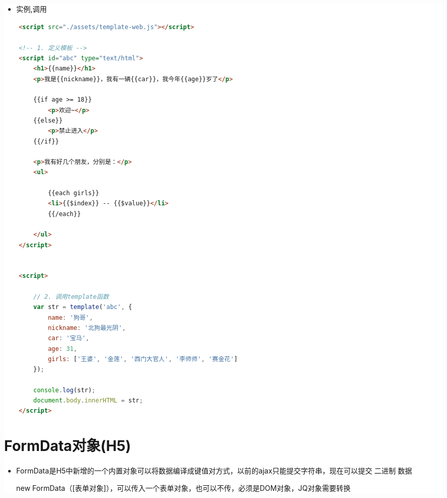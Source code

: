 

- 实例,调用

```html
	<script src="./assets/template-web.js"></script>

    <!-- 1. 定义模板 -->
    <script id="abc" type="text/html">
        <h1>{{name}}</h1>
        <p>我是{{nickname}}，我有一辆{{car}}，我今年{{age}}岁了</p>
        
        {{if age >= 18}}
            <p>欢迎~</p>
        {{else}}
            <p>禁止进入</p>
        {{/if}}
        
        <p>我有好几个朋友，分别是：</p>
        <ul>
        
            {{each girls}}
            <li>{{$index}} -- {{$value}}</li>
            {{/each}}
            
        </ul>
    </script>


    <script>
        
        // 2. 调用template函数
        var str = template('abc', {
            name: '狗哥',
            nickname: '北狗最光阴',
            car: '宝马',
            age: 31,
            girls: ['王婆', '金莲', '西门大官人', '李师师', '赛金花']
        });

        console.log(str);
        document.body.innerHTML = str;
    </script>
```





# FormData对象(H5)

- FormData是H5中新增的一个内置对象可以将数据编译成键值对方式，以前的ajax只能提交字符串，现在可以提交 二进制 数据

  new FormData（[表单对象]），可以传入一个表单对象，也可以不传，必须是DOM对象，JQ对象需要转换
